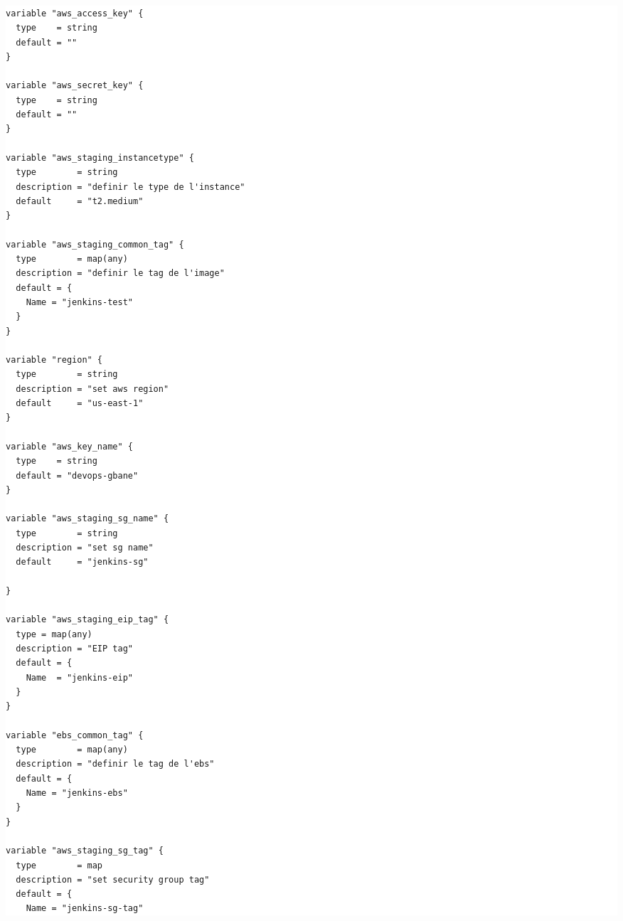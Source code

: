 ```
variable "aws_access_key" {
  type    = string
  default = ""
}

variable "aws_secret_key" {
  type    = string
  default = ""
}

variable "aws_staging_instancetype" {
  type        = string
  description = "definir le type de l'instance"
  default     = "t2.medium"
}

variable "aws_staging_common_tag" {
  type        = map(any)
  description = "definir le tag de l'image"
  default = {
    Name = "jenkins-test"
  }
}

variable "region" {
  type        = string
  description = "set aws region"
  default     = "us-east-1"
}

variable "aws_key_name" {
  type    = string
  default = "devops-gbane"
}

variable "aws_staging_sg_name" {
  type        = string
  description = "set sg name"
  default     = "jenkins-sg"

}

variable "aws_staging_eip_tag" {
  type = map(any)
  description = "EIP tag"
  default = {
    Name  = "jenkins-eip"
  }
}

variable "ebs_common_tag" {
  type        = map(any)
  description = "definir le tag de l'ebs"
  default = {
    Name = "jenkins-ebs"
  }
}

variable "aws_staging_sg_tag" {
  type        = map
  description = "set security group tag"
  default = {
    Name = "jenkins-sg-tag"
```